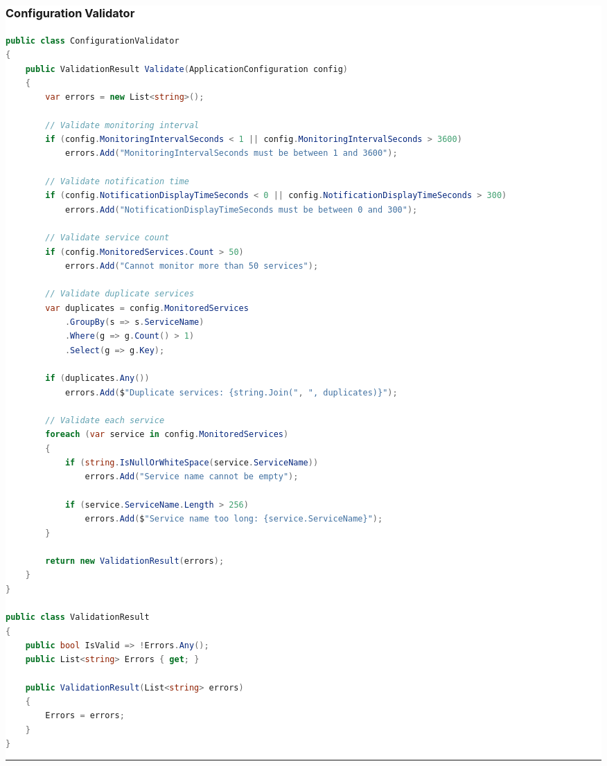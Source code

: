 ### Configuration Validator

```csharp
public class ConfigurationValidator
{
    public ValidationResult Validate(ApplicationConfiguration config)
    {
        var errors = new List<string>();
        
        // Validate monitoring interval
        if (config.MonitoringIntervalSeconds < 1 || config.MonitoringIntervalSeconds > 3600)
            errors.Add("MonitoringIntervalSeconds must be between 1 and 3600");
        
        // Validate notification time
        if (config.NotificationDisplayTimeSeconds < 0 || config.NotificationDisplayTimeSeconds > 300)
            errors.Add("NotificationDisplayTimeSeconds must be between 0 and 300");
        
        // Validate service count
        if (config.MonitoredServices.Count > 50)
            errors.Add("Cannot monitor more than 50 services");
        
        // Validate duplicate services
        var duplicates = config.MonitoredServices
            .GroupBy(s => s.ServiceName)
            .Where(g => g.Count() > 1)
            .Select(g => g.Key);
        
        if (duplicates.Any())
            errors.Add($"Duplicate services: {string.Join(", ", duplicates)}");
        
        // Validate each service
        foreach (var service in config.MonitoredServices)
        {
            if (string.IsNullOrWhiteSpace(service.ServiceName))
                errors.Add("Service name cannot be empty");
            
            if (service.ServiceName.Length > 256)
                errors.Add($"Service name too long: {service.ServiceName}");
        }
        
        return new ValidationResult(errors);
    }
}

public class ValidationResult
{
    public bool IsValid => !Errors.Any();
    public List<string> Errors { get; }
    
    public ValidationResult(List<string> errors)
    {
        Errors = errors;
    }
}
```

---